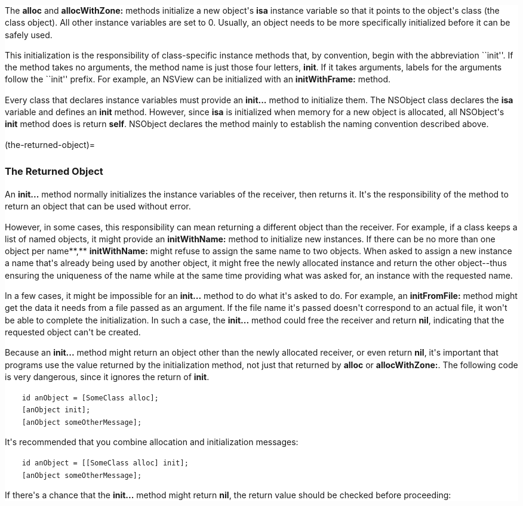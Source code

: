 The **alloc** and **allocWithZone:** methods initialize a new object's **isa** instance variable so that it points to the object's class (the class object). All other instance variables are set to 0. Usually, an object needs to be more specifically initialized before it can be safely used.

This initialization is the responsibility of class-specific instance methods that, by convention, begin with the abbreviation \`\`init''. If the method takes no arguments, the method name is just those four letters, **init**. If it takes arguments, labels for the arguments follow the \`\`init'' prefix. For example, an NSView can be initialized with an **initWithFrame:** method.

Every class that declares instance variables must provide an **init...** method to initialize them. The NSObject class declares the **isa** variable and defines an **init** method. However, since **isa** is initialized when memory for a new object is allocated, all NSObject's **init** method does is return **self**. NSObject declares the method mainly to establish the naming convention described above.


(the-returned-object)=
### The Returned Object

An **init...** method normally initializes the instance variables of the receiver, then returns it. It's the responsibility of the method to return an object that can be used without error.

However, in some cases, this responsibility can mean returning a different object than the receiver. For example, if a class keeps a list of named objects, it might provide an **initWithName:** method to initialize new instances. If there can be no more than one object per name**,** **initWithName:** might refuse to assign the same name to two objects. When asked to assign a new instance a name that's already being used by another object, it might free the newly allocated instance and return the other object--thus ensuring the uniqueness of the name while at the same time providing what was asked for, an instance with the requested name.

In a few cases, it might be impossible for an **init...** method to do what it's asked to do. For example, an **initFromFile:** method might get the data it needs from a file passed as an argument. If the file name it's passed doesn't correspond to an actual file, it won't be able to complete the initialization. In such a case, the **init...** method could free the receiver and return **nil**, indicating that the requested object can't be created.

Because an **init...** method might return an object other than the newly allocated receiver, or even return **nil**, it's important that programs use the value returned by the initialization method, not just that returned by **alloc** or **allocWithZone:**. The following code is very dangerous, since it ignores the return of **init**.



        id anObject = [SomeClass alloc];
        [anObject init];
        [anObject someOtherMessage];

It's recommended that you combine allocation and initialization messages:



        id anObject = [[SomeClass alloc] init];
        [anObject someOtherMessage];

If there's a chance that the **init...** method might return **nil**, the return value should be checked before proceeding:

